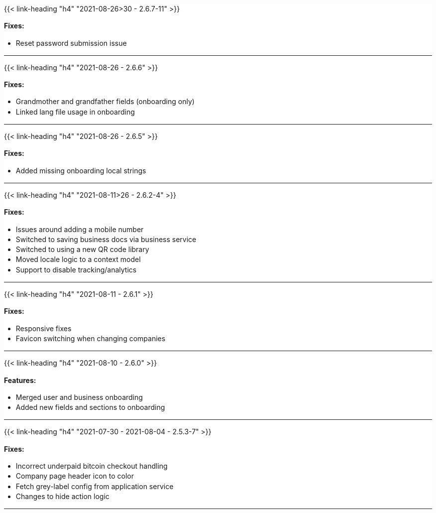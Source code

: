 
{{< link-heading "h4" "2021-08-26>30 - 2.6.7-11" >}}

**Fixes:**
- Reset password submission issue

---

{{< link-heading "h4" "2021-08-26 - 2.6.6" >}}

**Fixes:**
- Grandmother and grandfather fields (onboarding only)
- Linked lang file usage in onboarding

---

{{< link-heading "h4" "2021-08-26 - 2.6.5" >}}

**Fixes:**
- Added missing onboarding local strings

---

{{< link-heading "h4" "2021-08-11>26 - 2.6.2-4" >}}

**Fixes:**
- Issues around adding a mobile number
- Switched to saving business docs via business service
- Switched to using a new QR code library
- Moved locale logic to a context model
- Support to disable tracking/analytics

---

{{< link-heading "h4" "2021-08-11 - 2.6.1" >}}

**Fixes:**
- Responsive fixes
- Favicon switching when changing companies

---

{{< link-heading "h4" "2021-08-10 - 2.6.0" >}}

**Features:**
- Merged user and business onboarding 
- Added new fields and sections to onboarding

---

{{< link-heading "h4" "2021-07-30 - 2021-08-04 - 2.5.3-7" >}}

**Fixes:**
- Incorrect underpaid bitcoin checkout handling
- Company page header icon to color
- Fetch grey-label config from application service
- Changes to hide action logic

---
